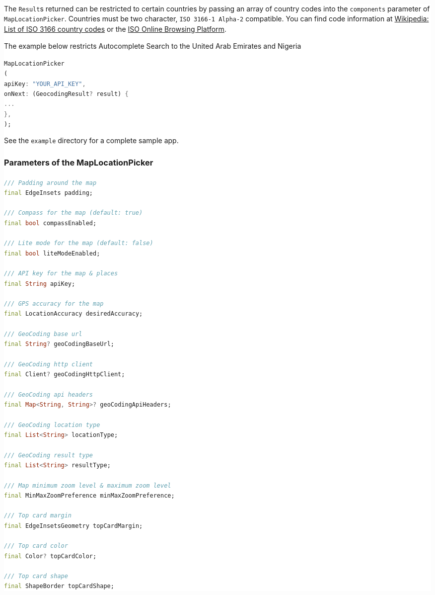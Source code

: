 The `Result`s returned can be restricted to certain countries by passing an array of country codes into the `components`
parameter of `MapLocationPicker`. Countries must be two character, `ISO 3166-1 Alpha-2` compatible.
You can find code information
at [Wikipedia: List of ISO 3166 country codes](https://en.wikipedia.org/wiki/List_of_ISO_3166_country_codes) or
the [ISO Online Browsing Platform](https://www.iso.org/obp/ui/#search).

The example below restricts Autocomplete Search to the United Arab Emirates and Nigeria

```dart
MapLocationPicker
(
apiKey: "YOUR_API_KEY",
onNext: (GeocodingResult? result) {
...
},
);
```

See the `example` directory for a complete sample app.

### Parameters of the MapLocationPicker

```dart
/// Padding around the map
final EdgeInsets padding;

/// Compass for the map (default: true)
final bool compassEnabled;

/// Lite mode for the map (default: false)
final bool liteModeEnabled;

/// API key for the map & places
final String apiKey;

/// GPS accuracy for the map
final LocationAccuracy desiredAccuracy;

/// GeoCoding base url
final String? geoCodingBaseUrl;

/// GeoCoding http client
final Client? geoCodingHttpClient;

/// GeoCoding api headers
final Map<String, String>? geoCodingApiHeaders;

/// GeoCoding location type
final List<String> locationType;

/// GeoCoding result type
final List<String> resultType;

/// Map minimum zoom level & maximum zoom level
final MinMaxZoomPreference minMaxZoomPreference;

/// Top card margin
final EdgeInsetsGeometry topCardMargin;

/// Top card color
final Color? topCardColor;

/// Top card shape
final ShapeBorder topCardShape;
```